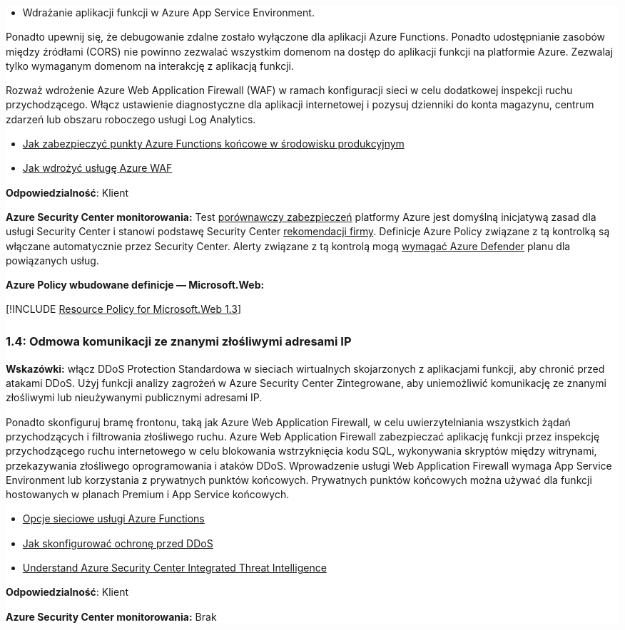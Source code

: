- Wdrażanie aplikacji funkcji w Azure App Service Environment.

Ponadto upewnij się, że debugowanie zdalne zostało wyłączone dla aplikacji Azure Functions. Ponadto udostępnianie zasobów między źródłami (CORS) nie powinno zezwalać wszystkim domenom na dostęp do aplikacji funkcji na platformie Azure. Zezwalaj tylko wymaganym domenom na interakcję z aplikacją funkcji.

Rozważ wdrożenie Azure Web Application Firewall (WAF) w ramach konfiguracji sieci w celu dodatkowej inspekcji ruchu przychodzącego. Włącz ustawienie diagnostyczne dla aplikacji internetowej i pozysuj dzienniki do konta magazynu, centrum zdarzeń lub obszaru roboczego usługi Log Analytics. 

- [Jak zabezpieczyć punkty Azure Functions końcowe w środowisku produkcyjnym](./functions-bindings-http-webhook-trigger.md?tabs=csharp#secure-an-http-endpoint-in-production)

- [Jak wdrożyć usługę Azure WAF](../web-application-firewall/ag/create-waf-policy-ag.md)

**Odpowiedzialność**: Klient

**Azure Security Center monitorowania:** Test [porównawczy zabezpieczeń](/azure/governance/policy/samples/azure-security-benchmark) platformy Azure jest domyślną inicjatywą zasad dla usługi Security Center i stanowi podstawę Security Center [rekomendacji firmy](/azure/security-center/security-center-recommendations). Definicje Azure Policy związane z tą kontrolką są włączane automatycznie przez Security Center. Alerty związane z tą kontrolą mogą [wymagać Azure Defender](/azure/security-center/azure-defender) planu dla powiązanych usług.

**Azure Policy wbudowane definicje — Microsoft.Web:**

[!INCLUDE [Resource Policy for Microsoft.Web 1.3](../../includes/policy/standards/asb/rp-controls/microsoft.web-1-3.md)]

### <a name="14-deny-communications-with-known-malicious-ip-addresses"></a>1.4: Odmowa komunikacji ze znanymi złośliwymi adresami IP

**Wskazówki:** włącz DDoS Protection Standardowa w sieciach wirtualnych skojarzonych z aplikacjami funkcji, aby chronić przed atakami DDoS. Użyj funkcji analizy zagrożeń w Azure Security Center Zintegrowane, aby uniemożliwić komunikację ze znanymi złośliwymi lub nieużywanymi publicznymi adresami IP.

Ponadto skonfiguruj bramę frontonu, taką jak Azure Web Application Firewall, w celu uwierzytelniania wszystkich żądań przychodzących i filtrowania złośliwego ruchu. Azure Web Application Firewall zabezpieczać aplikację funkcji przez inspekcję przychodzącego ruchu internetowego w celu blokowania wstrzyknięcia kodu SQL, wykonywania skryptów między witrynami, przekazywania złośliwego oprogramowania i ataków DDoS. Wprowadzenie usługi Web Application Firewall wymaga App Service Environment lub korzystania z prywatnych punktów końcowych. Prywatnych punktów końcowych można używać dla funkcji hostowanych w planach Premium i App Service końcowych.

- [Opcje sieciowe usługi Azure Functions](functions-networking-options.md)

- [Jak skonfigurować ochronę przed DDoS](../ddos-protection/manage-ddos-protection.md)

- [Understand Azure Security Center Integrated Threat Intelligence](../security-center/azure-defender.md)

**Odpowiedzialność**: Klient

**Azure Security Center monitorowania:** Brak
